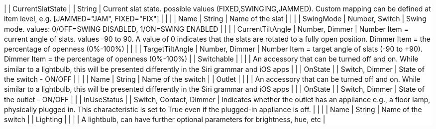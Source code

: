 |                      | CurrentSlatState            |                             | String                        | Current slat state. possible values (FIXED,SWINGING,JAMMED). Custom mapping can be defined at item level, e.g. [JAMMED="JAM", FIXED="FIX"]                                                                                                                                                                                                           |
|                      |                             | Name                         | String                        | Name of the slat                                                                                                                                                                                                                                                                                                                                    |
|                      |                             | SwingMode                    | Number, Switch                | Swing mode.  values: 0/OFF=SWING DISABLED, 1/ON=SWING ENABLED                                                                                                                                                                                                                                                                                       |
|                      |                             | CurrentTiltAngle             | Number, Dimmer                | Number Item = current angle of slats. values -90 to 90. A value of 0 indicates that the slats are rotated to a fully open position. Dimmer Item =  the percentage of openness (0%-100%)                                                                                                                                                             |
|                      |                             | TargetTiltAngle              | Number, Dimmer                | Number Item = target angle of slats (-90 to +90). Dimmer Item =  the percentage of openness (0%-100%)                                                                                                                                                                                                                                               |
| Switchable           |                             |                              |                               | An accessory that can be turned off and on. While similar to a lightbulb, this will be presented differently in the Siri grammar and iOS apps                                                                                                                                                                                                       |
|                      | OnState                     |                              | Switch, Dimmer                | State of the switch - ON/OFF                                                                                                                                                                                                                                                                                                                        |
|                      |                             | Name                         | String                        | Name of the switch                                                                                                                                                                                                                                                                                                                                  |
| Outlet               |                             |                              |                               | An accessory that can be turned off and on. While similar to a lightbulb, this will be presented differently in the Siri grammar and iOS apps                                                                                                                                                                                                       |
|                      | OnState                     |                              | Switch, Dimmer                | State of the outlet - ON/OFF                                                                                                                                                                                                                                                                                                                        |
|                      | InUseStatus                 |                              | Switch, Contact, Dimmer       | Indicates whether the outlet has an appliance e.g., a floor lamp, physically plugged in. This characteristic is set to True even if the plugged-in appliance is off.                                                                                                                                                                                |
|                      |                             | Name                         | String                        | Name of the switch                                                                                                                                                                                                                                                                                                                                  |
| Lighting             |                             |                              |                               | A lightbulb, can have further optional parameters for brightness, hue, etc                                                                                                                                                                                                                                                                          |